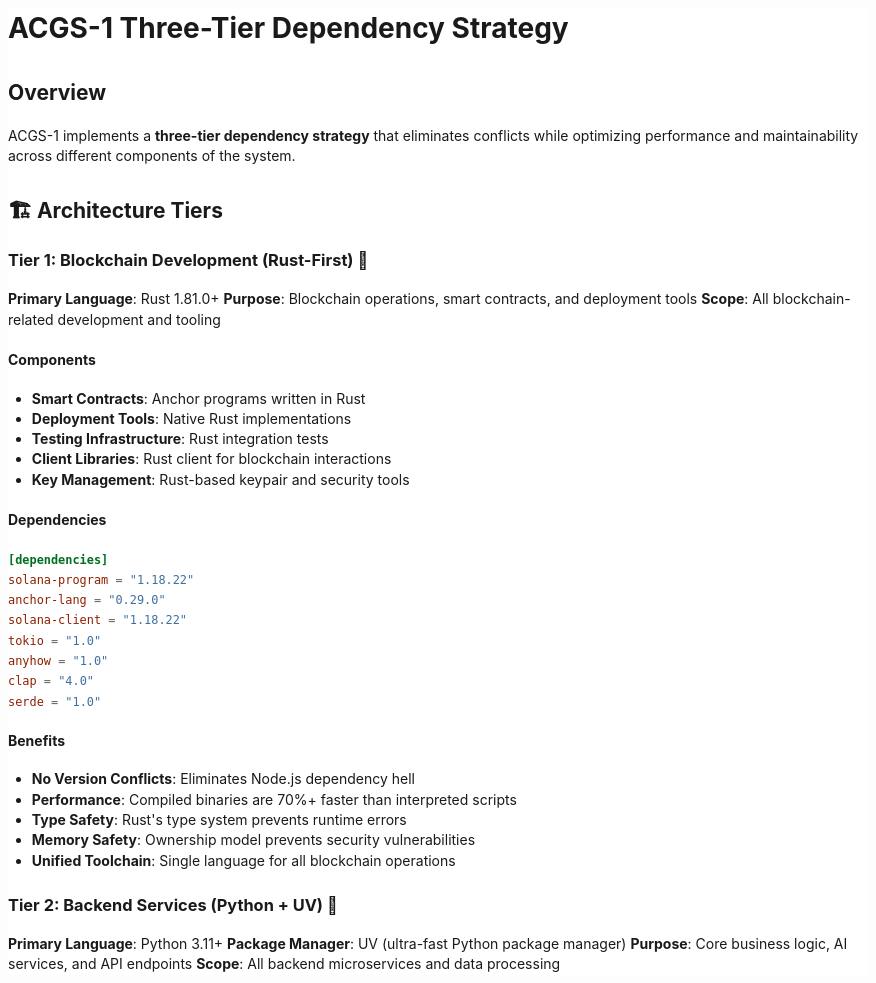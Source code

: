 # ACGS-1 Three-Tier Dependency Strategy

## Overview

ACGS-1 implements a **three-tier dependency strategy** that eliminates conflicts while optimizing performance and maintainability across different components of the system.

## 🏗️ Architecture Tiers

### Tier 1: Blockchain Development (Rust-First) 🦀

**Primary Language**: Rust 1.81.0+
**Purpose**: Blockchain operations, smart contracts, and deployment tools
**Scope**: All blockchain-related development and tooling

#### Components

- **Smart Contracts**: Anchor programs written in Rust
- **Deployment Tools**: Native Rust implementations
- **Testing Infrastructure**: Rust integration tests
- **Client Libraries**: Rust client for blockchain interactions
- **Key Management**: Rust-based keypair and security tools

#### Dependencies

```toml
[dependencies]
solana-program = "1.18.22"
anchor-lang = "0.29.0"
solana-client = "1.18.22"
tokio = "1.0"
anyhow = "1.0"
clap = "4.0"
serde = "1.0"
```

#### Benefits

- **No Version Conflicts**: Eliminates Node.js dependency hell
- **Performance**: Compiled binaries are 70%+ faster than interpreted scripts
- **Type Safety**: Rust's type system prevents runtime errors
- **Memory Safety**: Ownership model prevents security vulnerabilities
- **Unified Toolchain**: Single language for all blockchain operations

### Tier 2: Backend Services (Python + UV) 🐍

**Primary Language**: Python 3.11+
**Package Manager**: UV (ultra-fast Python package manager)
**Purpose**: Core business logic, AI services, and API endpoints
**Scope**: All backend microservices and data processing
